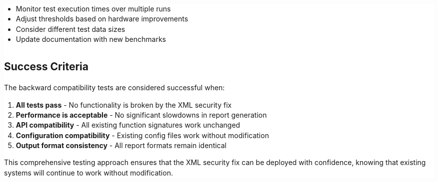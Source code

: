 - Monitor test execution times over multiple runs
- Adjust thresholds based on hardware improvements
- Consider different test data sizes
- Update documentation with new benchmarks

## Success Criteria

The backward compatibility tests are considered successful when:

1. **All tests pass** - No functionality is broken by the XML security fix
2. **Performance is acceptable** - No significant slowdowns in report generation
3. **API compatibility** - All existing function signatures work unchanged
4. **Configuration compatibility** - Existing config files work without modification
5. **Output format consistency** - All report formats remain identical

This comprehensive testing approach ensures that the XML security fix can be deployed with confidence, knowing that existing systems will continue to work without modification.
